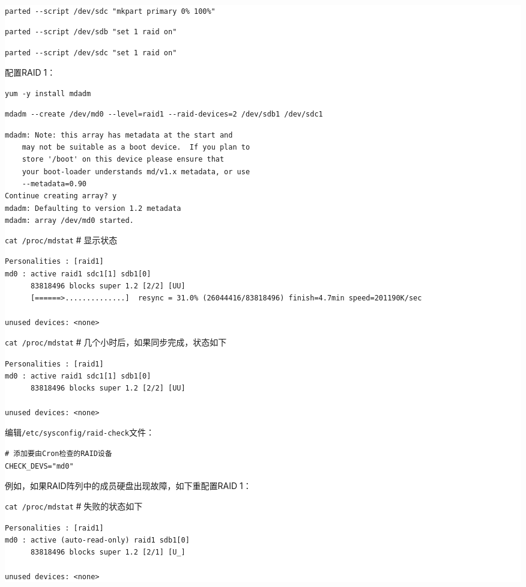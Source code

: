`parted --script /dev/sdc "mkpart primary 0% 100%"`

`parted --script /dev/sdb "set 1 raid on"`

`parted --script /dev/sdc "set 1 raid on"`

配置RAID 1：

`yum -y install mdadm`

`mdadm --create /dev/md0 --level=raid1 --raid-devices=2 /dev/sdb1 /dev/sdc1`

```
mdadm: Note: this array has metadata at the start and
    may not be suitable as a boot device.  If you plan to
    store '/boot' on this device please ensure that
    your boot-loader understands md/v1.x metadata, or use
    --metadata=0.90
Continue creating array? y
mdadm: Defaulting to version 1.2 metadata
mdadm: array /dev/md0 started.
```

`cat /proc/mdstat` # 显示状态

```
Personalities : [raid1]
md0 : active raid1 sdc1[1] sdb1[0]
      83818496 blocks super 1.2 [2/2] [UU]
      [======>..............]  resync = 31.0% (26044416/83818496) finish=4.7min speed=201190K/sec

unused devices: <none>
```

`cat /proc/mdstat` # 几个小时后，如果同步完成，状态如下

```
Personalities : [raid1]
md0 : active raid1 sdc1[1] sdb1[0]
      83818496 blocks super 1.2 [2/2] [UU]

unused devices: <none>
```

编辑`/etc/sysconfig/raid-check`文件：

```
# 添加要由Cron检查的RAID设备
CHECK_DEVS="md0"
```

例如，如果RAID阵列中的成员硬盘出现故障，如下重配置RAID 1：

`cat /proc/mdstat` # 失败的状态如下

```
Personalities : [raid1]
md0 : active (auto-read-only) raid1 sdb1[0]
      83818496 blocks super 1.2 [2/1] [U_]

unused devices: <none>
```

